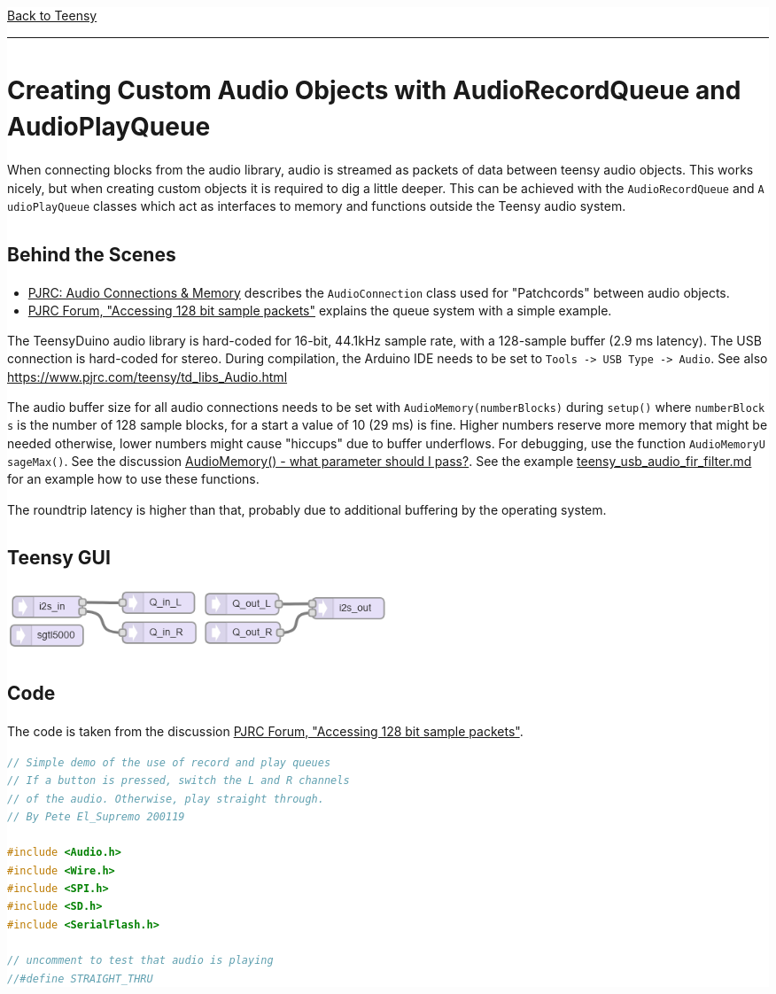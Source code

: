 [Back to Teensy](./teensy.md)

---

# Creating Custom Audio Objects with AudioRecordQueue and AudioPlayQueue

When connecting blocks from the audio library, audio is streamed as packets of data between teensy audio objects. This works nicely, but when creating custom objects it is required to dig a little deeper. This can be achieved with the `AudioRecordQueue` and `AudioPlayQueue` classes which act as interfaces to memory and functions outside the Teensy audio system.

## Behind the Scenes

- [PJRC: Audio Connections & Memory](https://www.pjrc.com/teensy/td_libs_AudioConnection.html) describes the `AudioConnection` class used for "Patchcords" between audio objects.
- [PJRC Forum, "Accessing 128 bit sample packets"](https://forum.pjrc.com/index.php?threads/accessing-128-bit-sample-packets.59171/) explains the queue system with a simple example.


The TeensyDuino audio library is hard-coded for 16-bit, 44.1kHz sample rate, with a 128-sample buffer (2.9 ms latency). The USB connection is hard-coded for stereo. During compilation, the Arduino IDE needs to be set to `Tools -> USB Type -> Audio`. See also https://www.pjrc.com/teensy/td_libs_Audio.html

The audio buffer size for all audio connections needs to be set with `AudioMemory(numberBlocks)` during `setup()` where `numberBlocks` is the number of 128 sample blocks, for a start a value of 10 (29 ms) is fine. Higher numbers reserve more memory that might be needed otherwise, lower numbers might cause "hiccups" due to buffer underflows. For debugging, use the function `AudioMemoryUsageMax()`. See the discussion [AudioMemory() - what parameter should I pass?](https://forum.pjrc.com/index.php?threads/audiomemory-what-parameter-should-i-pass.39245/). See the example [teensy_usb_audio_fir_filter.md](./teensy_usb_audio_fir_filter.md) for an example how to use these functions.

The roundtrip latency is higher than that, probably due to additional buffering by the operating system.

## Teensy GUI

<img src="../img/teensy_audio_custom_queue.png" alt="Teensy GUI: Creating a custom object" width="50%"/>

## Code

The code is taken from the discussion [PJRC Forum, "Accessing 128 bit sample packets"](https://forum.pjrc.com/index.php?threads/accessing-128-bit-sample-packets.59171/).


```CPP
// Simple demo of the use of record and play queues
// If a button is pressed, switch the L and R channels
// of the audio. Otherwise, play straight through.
// By Pete El_Supremo 200119

#include <Audio.h>
#include <Wire.h>
#include <SPI.h>
#include <SD.h>
#include <SerialFlash.h>

// uncomment to test that audio is playing
//#define STRAIGHT_THRU
```